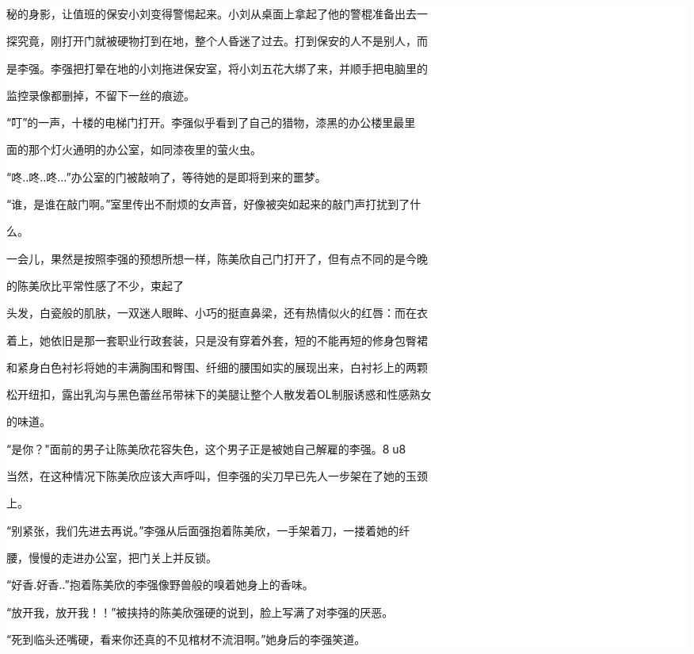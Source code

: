 秘的身影，让值班的保安小刘变得警惕起来。小刘从桌面上拿起了他的警棍准备出去一

探究竟，刚打开门就被硬物打到在地，整个人昏迷了过去。打到保安的人不是别人，而

是李强。李强把打晕在地的小刘拖进保安室，将小刘五花大绑了来，并顺手把电脑里的

监控录像都删掉，不留下一丝的痕迹。





“叮”的一声，十楼的电梯门打开。李强似乎看到了自己的猎物，漆黑的办公楼里最里

面的那个灯火通明的办公室，如同漆夜里的萤火虫。

“咚..咚..咚...”办公室的门被敲响了，等待她的是即将到来的噩梦。



“谁，是谁在敲门啊。”室里传出不耐烦的女声音，好像被突如起来的敲门声打扰到了什

么。



一会儿，果然是按照李强的预想所想一样，陈美欣自己门打开了，但有点不同的是今晚

的陈美欣比平常性感了不少，束起了

头发，白瓷般的肌肤，一双迷人眼眸、小巧的挺直鼻梁，还有热情似火的红唇：而在衣

着上，她依旧是那一套职业行政套装，只是没有穿着外套，短的不能再短的修身包臀裙

和紧身白色衬衫将她的丰满胸围和臀围、纤细的腰围如实的展现出来，白衬衫上的两颗

松开纽扣，露出乳沟与黑色蕾丝吊带袜下的美腿让整个人散发着OL制服诱惑和性感熟女

的味道。





“是你？"面前的男子让陈美欣花容失色，这个男子正是被她自己解雇的李强。8  u8





当然，在这种情况下陈美欣应该大声呼叫，但李强的尖刀早已先人一步架在了她的玉颈

上。



“别紧张，我们先进去再说。”李强从后面强抱着陈美欣，一手架着刀，一搂着她的纤

腰，慢慢的走进办公室，把门关上并反锁。



“好香.好香..”抱着陈美欣的李强像野兽般的嗅着她身上的香味。





“放开我，放开我！！”被挟持的陈美欣强硬的说到，脸上写满了对李强的厌恶。



“死到临头还嘴硬，看来你还真的不见棺材不流泪啊。”她身后的李强笑道。
